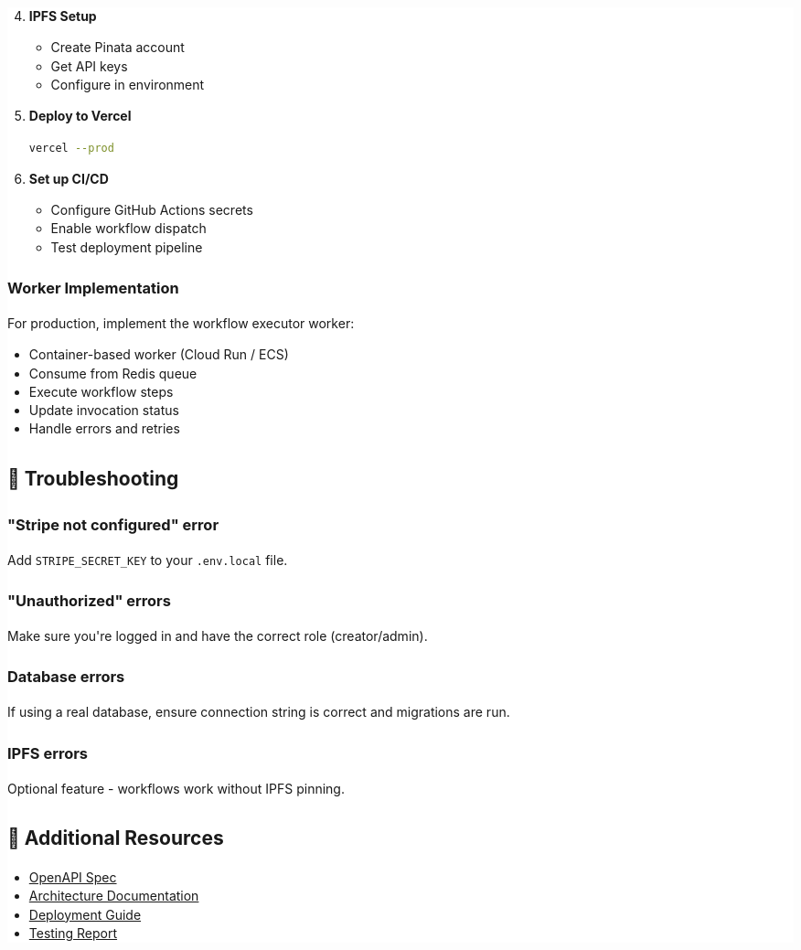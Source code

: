 4. **IPFS Setup**
   - Create Pinata account
   - Get API keys
   - Configure in environment

5. **Deploy to Vercel**
   ```bash
   vercel --prod
   ```

6. **Set up CI/CD**
   - Configure GitHub Actions secrets
   - Enable workflow dispatch
   - Test deployment pipeline

### Worker Implementation

For production, implement the workflow executor worker:
- Container-based worker (Cloud Run / ECS)
- Consume from Redis queue
- Execute workflow steps
- Update invocation status
- Handle errors and retries

## 🐛 Troubleshooting

### "Stripe not configured" error
Add `STRIPE_SECRET_KEY` to your `.env.local` file.

### "Unauthorized" errors
Make sure you're logged in and have the correct role (creator/admin).

### Database errors
If using a real database, ensure connection string is correct and migrations are run.

### IPFS errors
Optional feature - workflows work without IPFS pinning.

## 📖 Additional Resources

- [OpenAPI Spec](openapi.yaml)
- [Architecture Documentation](docs/ARCHITECTURE.md)
- [Deployment Guide](docs/DEPLOYMENT_GUIDE.md)
- [Testing Report](docs/TESTING_REPORT.md)


